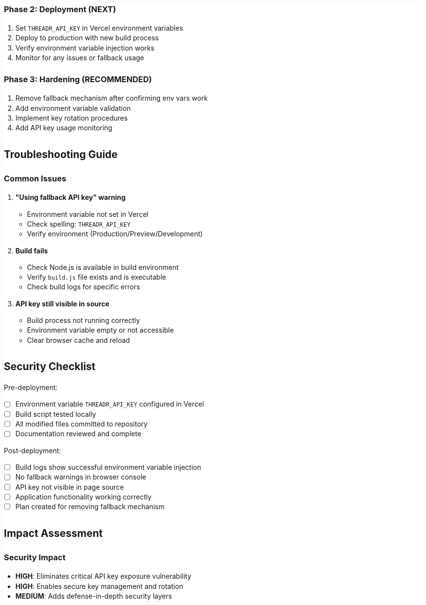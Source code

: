 ### Phase 2: Deployment (NEXT)
1. Set `THREADR_API_KEY` in Vercel environment variables
2. Deploy to production with new build process
3. Verify environment variable injection works
4. Monitor for any issues or fallback usage

### Phase 3: Hardening (RECOMMENDED)
1. Remove fallback mechanism after confirming env vars work
2. Add environment variable validation
3. Implement key rotation procedures
4. Add API key usage monitoring

## Troubleshooting Guide

### Common Issues
1. **"Using fallback API key" warning**
   - Environment variable not set in Vercel
   - Check spelling: `THREADR_API_KEY`
   - Verify environment (Production/Preview/Development)

2. **Build fails**
   - Check Node.js is available in build environment
   - Verify `build.js` file exists and is executable
   - Check build logs for specific errors

3. **API key still visible in source**
   - Build process not running correctly
   - Environment variable empty or not accessible
   - Clear browser cache and reload

## Security Checklist

Pre-deployment:
- [ ] Environment variable `THREADR_API_KEY` configured in Vercel
- [ ] Build script tested locally
- [ ] All modified files committed to repository
- [ ] Documentation reviewed and complete

Post-deployment:
- [ ] Build logs show successful environment variable injection
- [ ] No fallback warnings in browser console
- [ ] API key not visible in page source
- [ ] Application functionality working correctly
- [ ] Plan created for removing fallback mechanism

## Impact Assessment

### Security Impact
- **HIGH**: Eliminates critical API key exposure vulnerability
- **HIGH**: Enables secure key management and rotation
- **MEDIUM**: Adds defense-in-depth security layers
